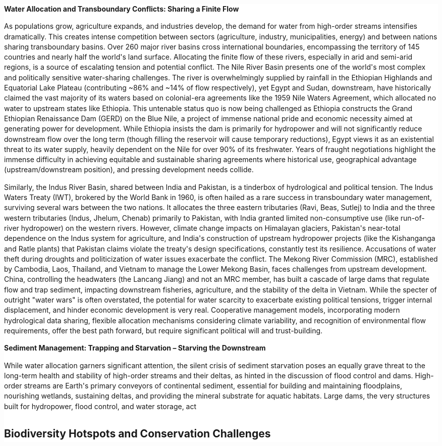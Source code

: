 **Water Allocation and Transboundary Conflicts: Sharing a Finite Flow**

As populations grow, agriculture expands, and industries develop, the demand for water from high-order streams intensifies dramatically. This creates intense competition between sectors (agriculture, industry, municipalities, energy) and between nations sharing transboundary basins. Over 260 major river basins cross international boundaries, encompassing the territory of 145 countries and nearly half the world's land surface. Allocating the finite flow of these rivers, especially in arid and semi-arid regions, is a source of escalating tension and potential conflict. The Nile River Basin presents one of the world's most complex and politically sensitive water-sharing challenges. The river is overwhelmingly supplied by rainfall in the Ethiopian Highlands and Equatorial Lake Plateau (contributing ~86% and ~14% of flow respectively), yet Egypt and Sudan, downstream, have historically claimed the vast majority of its waters based on colonial-era agreements like the 1959 Nile Waters Agreement, which allocated no water to upstream states like Ethiopia. This untenable status quo is now being challenged as Ethiopia constructs the Grand Ethiopian Renaissance Dam (GERD) on the Blue Nile, a project of immense national pride and economic necessity aimed at generating power for development. While Ethiopia insists the dam is primarily for hydropower and will not significantly reduce downstream flow over the long term (though filling the reservoir will cause temporary reductions), Egypt views it as an existential threat to its water supply, heavily dependent on the Nile for over 90% of its freshwater. Years of fraught negotiations highlight the immense difficulty in achieving equitable and sustainable sharing agreements where historical use, geographical advantage (upstream/downstream position), and pressing development needs collide.

Similarly, the Indus River Basin, shared between India and Pakistan, is a tinderbox of hydrological and political tension. The Indus Waters Treaty (IWT), brokered by the World Bank in 1960, is often hailed as a rare success in transboundary water management, surviving several wars between the two nations. It allocates the three eastern tributaries (Ravi, Beas, Sutlej) to India and the three western tributaries (Indus, Jhelum, Chenab) primarily to Pakistan, with India granted limited non-consumptive use (like run-of-river hydropower) on the western rivers. However, climate change impacts on Himalayan glaciers, Pakistan's near-total dependence on the Indus system for agriculture, and India's construction of upstream hydropower projects (like the Kishanganga and Ratle plants) that Pakistan claims violate the treaty's design specifications, constantly test its resilience. Accusations of water theft during droughts and politicization of water issues exacerbate the conflict. The Mekong River Commission (MRC), established by Cambodia, Laos, Thailand, and Vietnam to manage the Lower Mekong Basin, faces challenges from upstream development. China, controlling the headwaters (the Lancang Jiang) and not an MRC member, has built a cascade of large dams that regulate flow and trap sediment, impacting downstream fisheries, agriculture, and the stability of the delta in Vietnam. While the specter of outright "water wars" is often overstated, the potential for water scarcity to exacerbate existing political tensions, trigger internal displacement, and hinder economic development is very real. Cooperative management models, incorporating modern hydrological data sharing, flexible allocation mechanisms considering climate variability, and recognition of environmental flow requirements, offer the best path forward, but require significant political will and trust-building.

**Sediment Management: Trapping and Starvation – Starving the Downstream**

While water allocation garners significant attention, the silent crisis of sediment starvation poses an equally grave threat to the long-term health and stability of high-order streams and their deltas, as hinted in the discussion of flood control and dams. High-order streams are Earth's primary conveyors of continental sediment, essential for building and maintaining floodplains, nourishing wetlands, sustaining deltas, and providing the mineral substrate for aquatic habitats. Large dams, the very structures built for hydropower, flood control, and water storage, act

## Biodiversity Hotspots and Conservation Challenges
